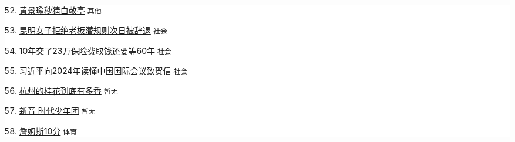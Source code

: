 52. [黄景瑜秒猜白敬亭](https://m.weibo.cn/search?containerid=100103type%3D1%26t%3D10%26q%3D%23%E9%BB%84%E6%99%AF%E7%91%9C%E7%A7%92%E7%8C%9C%E7%99%BD%E6%95%AC%E4%BA%AD%23&stream_entry_id=31&isnewpage=1&extparam=seat%3D1%26cate%3D5001%26q%3D%2523%25E9%25BB%2584%25E6%2599%25AF%25E7%2591%259C%25E7%25A7%2592%25E7%258C%259C%25E7%2599%25BD%25E6%2595%25AC%25E4%25BA%25AD%2523%26stream_entry_id%3D31%26flag%3D1%26pos%3D50%26c_type%3D31%26filter_type%3Drealtimehot%26realpos%3D50%26band_rank%3D50%26lcate%3D5001%26dgr%3D0%26display_time%3D1733203040%26pre_seqid%3D17332030402080275268413) `其他` 

53. [昆明女子拒绝老板潜规则次日被辞退](https://m.weibo.cn/search?containerid=100103type%3D1%26t%3D10%26q%3D%23%E6%98%86%E6%98%8E%E5%A5%B3%E5%AD%90%E6%8B%92%E7%BB%9D%E8%80%81%E6%9D%BF%E6%BD%9C%E8%A7%84%E5%88%99%E6%AC%A1%E6%97%A5%E8%A2%AB%E8%BE%9E%E9%80%80%23&stream_entry_id=31&isnewpage=1&extparam=seat%3D1%26stream_entry_id%3D31%26band_rank%3D48%26pos%3D48%26filter_type%3Drealtimehot%26lcate%3D5001%26c_type%3D31%26flag%3D1%26realpos%3D48%26cate%3D5001%26q%3D%2523%25E6%2598%2586%25E6%2598%258E%25E5%25A5%25B3%25E5%25AD%2590%25E6%258B%2592%25E7%25BB%259D%25E8%2580%2581%25E6%259D%25BF%25E6%25BD%259C%25E8%25A7%2584%25E5%2588%2599%25E6%25AC%25A1%25E6%2597%25A5%25E8%25A2%25AB%25E8%25BE%259E%25E9%2580%2580%2523%26dgr%3D0%26display_time%3D1733202973%26pre_seqid%3D17332029738880180808705) `社会` 

54. [10年交了23万保险费取钱还要等60年](https://m.weibo.cn/search?containerid=100103type%3D1%26t%3D10%26q%3D%2310%E5%B9%B4%E4%BA%A4%E4%BA%8623%E4%B8%87%E4%BF%9D%E9%99%A9%E8%B4%B9%E5%8F%96%E9%92%B1%E8%BF%98%E8%A6%81%E7%AD%8960%E5%B9%B4%23&stream_entry_id=31&isnewpage=1&extparam=seat%3D1%26stream_entry_id%3D31%26band_rank%3D50%26pos%3D50%26filter_type%3Drealtimehot%26lcate%3D5001%26c_type%3D31%26flag%3D0%26realpos%3D50%26cate%3D5001%26q%3D%252310%25E5%25B9%25B4%25E4%25BA%25A4%25E4%25BA%258623%25E4%25B8%2587%25E4%25BF%259D%25E9%2599%25A9%25E8%25B4%25B9%25E5%258F%2596%25E9%2592%25B1%25E8%25BF%2598%25E8%25A6%2581%25E7%25AD%258960%25E5%25B9%25B4%2523%26dgr%3D0%26display_time%3D1733202973%26pre_seqid%3D17332029738880180808705) `社会` 

55. [习近平向2024年读懂中国国际会议致贺信](https://m.weibo.cn/search?containerid=100103type%3D1%26t%3D10%26q%3D%23%E4%B9%A0%E8%BF%91%E5%B9%B3%E5%90%912024%E5%B9%B4%E8%AF%BB%E6%87%82%E4%B8%AD%E5%9B%BD%E5%9B%BD%E9%99%85%E4%BC%9A%E8%AE%AE%E8%87%B4%E8%B4%BA%E4%BF%A1%23&stream_entry_id=51&isnewpage=1&extparam=seat%3D1%26pos%3D0%26cate%3D10103%26q%3D%2523%25E4%25B9%25A0%25E8%25BF%2591%25E5%25B9%25B3%25E5%2590%25912024%25E5%25B9%25B4%25E8%25AF%25BB%25E6%2587%2582%25E4%25B8%25AD%25E5%259B%25BD%25E5%259B%25BD%25E9%2599%2585%25E4%25BC%259A%25E8%25AE%25AE%25E8%2587%25B4%25E8%25B4%25BA%25E4%25BF%25A1%2523%26dgr%3D0%26stream_entry_id%3D51%26c_type%3D51%26filter_type%3Drealtimehot%26display_time%3D1733202911%26pre_seqid%3D173320291151501213753101) `社会` 

56. [杭州的桂花到底有多香](https://m.weibo.cn/search?containerid=100103type%3D1%26t%3D10%26q%3D%E6%9D%AD%E5%B7%9E%E7%9A%84%E6%A1%82%E8%8A%B1%E5%88%B0%E5%BA%95%E6%9C%89%E5%A4%9A%E9%A6%99&stream_entry_id=31&isnewpage=1&extparam=seat%3D1%26band_rank%3D50%26stream_entry_id%3D31%26flag%3D0%26q%3D%25E6%259D%25AD%25E5%25B7%259E%25E7%259A%2584%25E6%25A1%2582%25E8%258A%25B1%25E5%2588%25B0%25E5%25BA%2595%25E6%259C%2589%25E5%25A4%259A%25E9%25A6%2599%26lcate%3D5001%26filter_type%3Drealtimehot%26cate%3D5001%26adid%3D267020%26c_type%3D31%26pos%3D49%26dgr%3D0%26realpos%3D50%26display_time%3D1733202854%26pre_seqid%3D17332028542320182450484) `暂无` 

57. [新音 时代少年团](https://m.weibo.cn/search?containerid=100103type%3D1%26t%3D10%26q%3D%E6%96%B0%E9%9F%B3+%E6%97%B6%E4%BB%A3%E5%B0%91%E5%B9%B4%E5%9B%A2&stream_entry_id=31&isnewpage=1&extparam=seat%3D1%26stream_entry_id%3D31%26pos%3D47%26band_rank%3D48%26filter_type%3Drealtimehot%26lcate%3D5001%26c_type%3D31%26flag%3D0%26realpos%3D48%26cate%3D5001%26q%3D%25E6%2596%25B0%25E9%259F%25B3%2520%25E6%2597%25B6%25E4%25BB%25A3%25E5%25B0%2591%25E5%25B9%25B4%25E5%259B%25A2%26dgr%3D0%26display_time%3D1733202793%26pre_seqid%3D173320279381391207348108) `暂无` 

58. [詹姆斯10分](https://m.weibo.cn/search?containerid=100103type%3D1%26t%3D10%26q%3D%E8%A9%B9%E5%A7%86%E6%96%AF10%E5%88%86&stream_entry_id=31&isnewpage=1&extparam=seat%3D1%26stream_entry_id%3D31%26pos%3D48%26band_rank%3D49%26filter_type%3Drealtimehot%26lcate%3D5001%26c_type%3D31%26flag%3D1%26realpos%3D49%26cate%3D5001%26q%3D%25E8%25A9%25B9%25E5%25A7%2586%25E6%2596%25AF10%25E5%2588%2586%26dgr%3D0%26display_time%3D1733202793%26pre_seqid%3D173320279381391207348108) `体育` 
